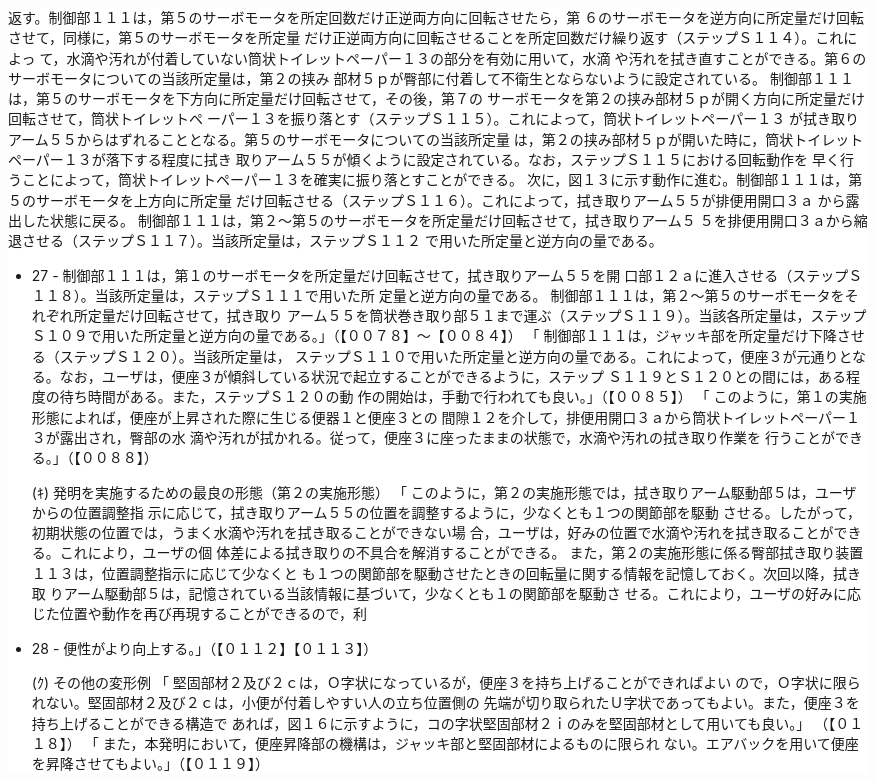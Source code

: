 返す。制御部１１１は，第５のサーボモータを所定回数だけ正逆両方向に回転させたら，第
６のサーボモータを逆方向に所定量だけ回転させて，同様に，第５のサーボモータを所定量
だけ正逆両方向に回転させることを所定回数だけ繰り返す（ステップＳ１１４）。これによっ
て，水滴や汚れが付着していない筒状トイレットペーパー１３の部分を有効に用いて，水滴
や汚れを拭き直すことができる。第６のサーボモータについての当該所定量は，第２の挟み
部材５ｐが臀部に付着して不衛生とならないように設定されている。 
  制御部１１１は，第５のサーボモータを下方向に所定量だけ回転させて，その後，第７の
サーボモータを第２の挟み部材５ｐが開く方向に所定量だけ回転させて，筒状トイレットペ
ーパー１３を振り落とす（ステップＳ１１５）。これによって，筒状トイレットペーパー１３
が拭き取りアーム５５からはずれることとなる。第５のサーボモータについての当該所定量
は，第２の挟み部材５ｐが開いた時に，筒状トイレットペーパー１３が落下する程度に拭き
取りアーム５５が傾くように設定されている。なお，ステップＳ１１５における回転動作を
早く行うことによって，筒状トイレットペーパー１３を確実に振り落とすことができる。 
  次に，図１３に示す動作に進む。制御部１１１は，第５のサーボモータを上方向に所定量
だけ回転させる（ステップＳ１１６）。これによって，拭き取りアーム５５が排便用開口３ａ
から露出した状態に戻る。 
  制御部１１１は，第２～第５のサーボモータを所定量だけ回転させて，拭き取りアーム５
５を排便用開口３ａから縮退させる（ステップＳ１１７）。当該所定量は，ステップＳ１１２
で用いた所定量と逆方向の量である。 
 - 27 - 
  制御部１１１は，第１のサーボモータを所定量だけ回転させて，拭き取りアーム５５を開
口部１２ａに進入させる（ステップＳ１１８）。当該所定量は，ステップＳ１１１で用いた所
定量と逆方向の量である。 
  制御部１１１は，第２～第５のサーボモータをそれぞれ所定量だけ回転させて，拭き取り
アーム５５を筒状巻き取り部５１まで運ぶ（ステップＳ１１９）。当該各所定量は，ステップ
Ｓ１０９で用いた所定量と逆方向の量である。」（【００７８】～【００８４】） 
「 制御部１１１は，ジャッキ部を所定量だけ下降させる（ステップＳ１２０）。当該所定量は，
ステップＳ１１０で用いた所定量と逆方向の量である。これによって，便座３が元通りとな
る。なお，ユーザは，便座３が傾斜している状況で起立することができるように，ステップ
Ｓ１１９とＳ１２０との間には，ある程度の待ち時間がある。また，ステップＳ１２０の動
作の開始は，手動で行われても良い。」（【００８５】） 
「 このように，第１の実施形態によれば，便座が上昇された際に生じる便器１と便座３との
間隙１２を介して，排便用開口３ａから筒状トイレットペーパー１３が露出され，臀部の水
滴や汚れが拭かれる。従って，便座３に座ったままの状態で，水滴や汚れの拭き取り作業を
行うことができる。」（【００８８】） 
 
    (ｷ) 発明を実施するための最良の形態（第２の実施形態） 
「 このように，第２の実施形態では，拭き取りアーム駆動部５は，ユーザからの位置調整指
示に応じて，拭き取りアーム５５の位置を調整するように，少なくとも１つの関節部を駆動
させる。したがって，初期状態の位置では，うまく水滴や汚れを拭き取ることができない場
合，ユーザは，好みの位置で水滴や汚れを拭き取ることができる。これにより，ユーザの個
体差による拭き取りの不具合を解消することができる。 
  また，第２の実施形態に係る臀部拭き取り装置１１３は，位置調整指示に応じて少なくと
も１つの関節部を駆動させたときの回転量に関する情報を記憶しておく。次回以降，拭き取
りアーム駆動部５は，記憶されている当該情報に基づいて，少なくとも１の関節部を駆動さ
せる。これにより，ユーザの好みに応じた位置や動作を再び再現することができるので，利
 - 28 - 
便性がより向上する。」（【０１１２】【０１１３】） 
 
    (ｸ) その他の変形例 
「 堅固部材２及び２ｃは，Ｏ字状になっているが，便座３を持ち上げることができればよい
ので，Ｏ字状に限られない。堅固部材２及び２ｃは，小便が付着しやすい人の立ち位置側の
先端が切り取られたＵ字状であってもよい。また，便座３を持ち上げることができる構造で
あれば，図１６に示すように，コの字状堅固部材２ｉのみを堅固部材として用いても良い。」
（【０１１８】） 
「 また，本発明において，便座昇降部の機構は，ジャッキ部と堅固部材によるものに限られ
ない。エアバックを用いて便座を昇降させてもよい。」（【０１１９】） 
 